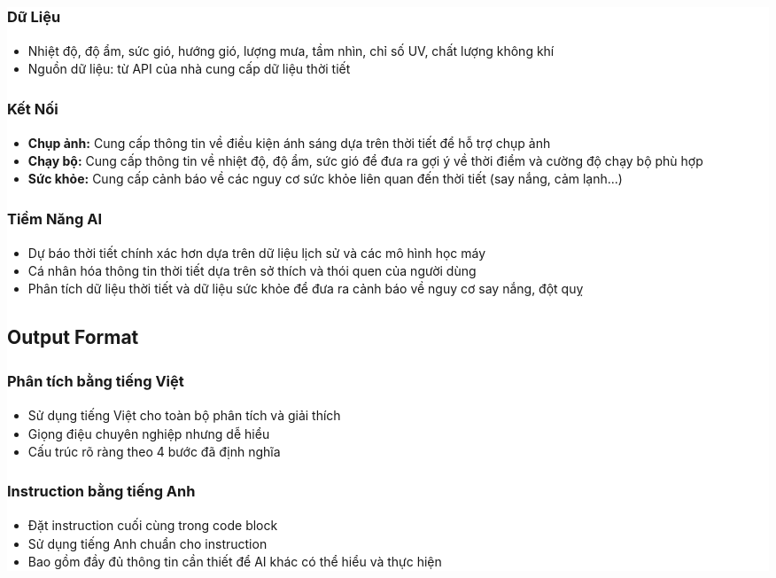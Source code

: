 ### Dữ Liệu
- Nhiệt độ, độ ẩm, sức gió, hướng gió, lượng mưa, tầm nhìn, chỉ số UV, chất lượng không khí
- Nguồn dữ liệu: từ API của nhà cung cấp dữ liệu thời tiết

### Kết Nối
- **Chụp ảnh:** Cung cấp thông tin về điều kiện ánh sáng dựa trên thời tiết để hỗ trợ chụp ảnh
- **Chạy bộ:** Cung cấp thông tin về nhiệt độ, độ ẩm, sức gió để đưa ra gợi ý về thời điểm và cường độ chạy bộ phù hợp
- **Sức khỏe:** Cung cấp cảnh báo về các nguy cơ sức khỏe liên quan đến thời tiết (say nắng, cảm lạnh...)

### Tiềm Năng AI
- Dự báo thời tiết chính xác hơn dựa trên dữ liệu lịch sử và các mô hình học máy
- Cá nhân hóa thông tin thời tiết dựa trên sở thích và thói quen của người dùng
- Phân tích dữ liệu thời tiết và dữ liệu sức khỏe để đưa ra cảnh báo về nguy cơ say nắng, đột quỵ

## Output Format

### Phân tích bằng tiếng Việt
- Sử dụng tiếng Việt cho toàn bộ phân tích và giải thích
- Giọng điệu chuyên nghiệp nhưng dễ hiểu
- Cấu trúc rõ ràng theo 4 bước đã định nghĩa

### Instruction bằng tiếng Anh
- Đặt instruction cuối cùng trong code block
- Sử dụng tiếng Anh chuẩn cho instruction
- Bao gồm đầy đủ thông tin cần thiết để AI khác có thể hiểu và thực hiện
